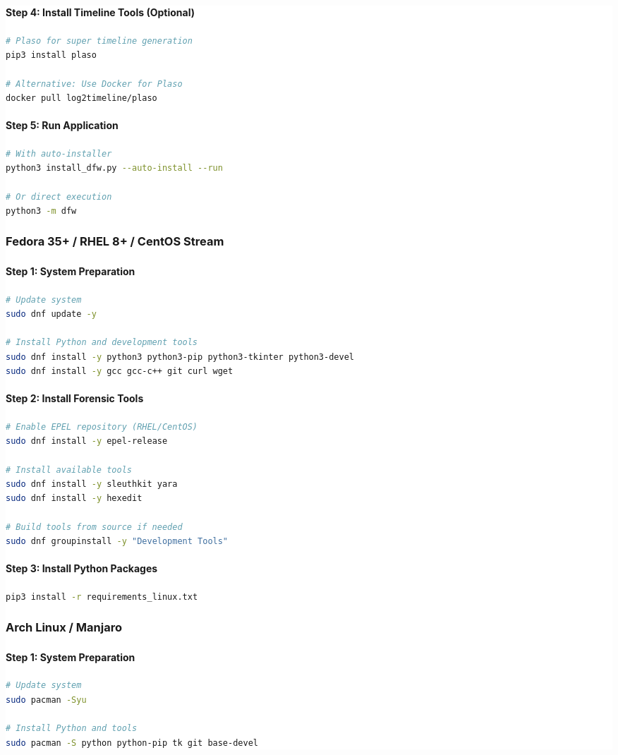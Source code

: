 #### Step 4: Install Timeline Tools (Optional)
```bash
# Plaso for super timeline generation
pip3 install plaso

# Alternative: Use Docker for Plaso
docker pull log2timeline/plaso
```

#### Step 5: Run Application
```bash
# With auto-installer
python3 install_dfw.py --auto-install --run

# Or direct execution
python3 -m dfw
```

### Fedora 35+ / RHEL 8+ / CentOS Stream

#### Step 1: System Preparation
```bash
# Update system
sudo dnf update -y

# Install Python and development tools
sudo dnf install -y python3 python3-pip python3-tkinter python3-devel
sudo dnf install -y gcc gcc-c++ git curl wget
```

#### Step 2: Install Forensic Tools
```bash
# Enable EPEL repository (RHEL/CentOS)
sudo dnf install -y epel-release

# Install available tools
sudo dnf install -y sleuthkit yara
sudo dnf install -y hexedit

# Build tools from source if needed
sudo dnf groupinstall -y "Development Tools"
```

#### Step 3: Install Python Packages
```bash
pip3 install -r requirements_linux.txt
```

### Arch Linux / Manjaro

#### Step 1: System Preparation
```bash
# Update system
sudo pacman -Syu

# Install Python and tools
sudo pacman -S python python-pip tk git base-devel
```
